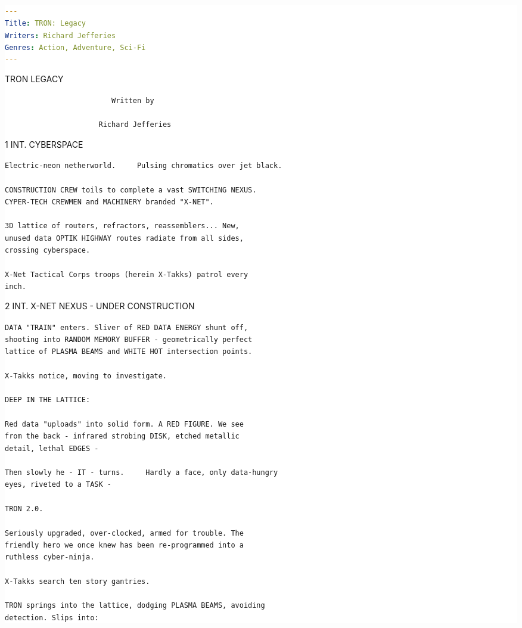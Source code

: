 ```yaml
---
Title: TRON: Legacy
Writers: Richard Jefferies
Genres: Action, Adventure, Sci-Fi
---
```


TRON LEGACY




                             Written by

                          Richard Jefferies





1   INT.   CYBERSPACE

    Electric-neon netherworld.     Pulsing chromatics over jet black.

    CONSTRUCTION CREW toils to complete a vast SWITCHING NEXUS.
    CYPER-TECH CREWMEN and MACHINERY branded "X-NET".

    3D lattice of routers, refractors, reassemblers... New,
    unused data OPTIK HIGHWAY routes radiate from all sides,
    crossing cyberspace.

    X-Net Tactical Corps troops (herein X-Takks) patrol every
    inch.


2   INT.   X-NET NEXUS - UNDER CONSTRUCTION

    DATA "TRAIN" enters. Sliver of RED DATA ENERGY shunt off,
    shooting into RANDOM MEMORY BUFFER - geometrically perfect
    lattice of PLASMA BEAMS and WHITE HOT intersection points.

    X-Takks notice, moving to investigate.

    DEEP IN THE LATTICE:

    Red data "uploads" into solid form. A RED FIGURE. We see
    from the back - infrared strobing DISK, etched metallic
    detail, lethal EDGES -

    Then slowly he - IT - turns.     Hardly a face, only data-hungry
    eyes, riveted to a TASK -

    TRON 2.0.

    Seriously upgraded, over-clocked, armed for trouble. The
    friendly hero we once knew has been re-programmed into a
    ruthless cyber-ninja.

    X-Takks search ten story gantries.

    TRON springs into the lattice, dodging PLASMA BEAMS, avoiding
    detection. Slips into:
